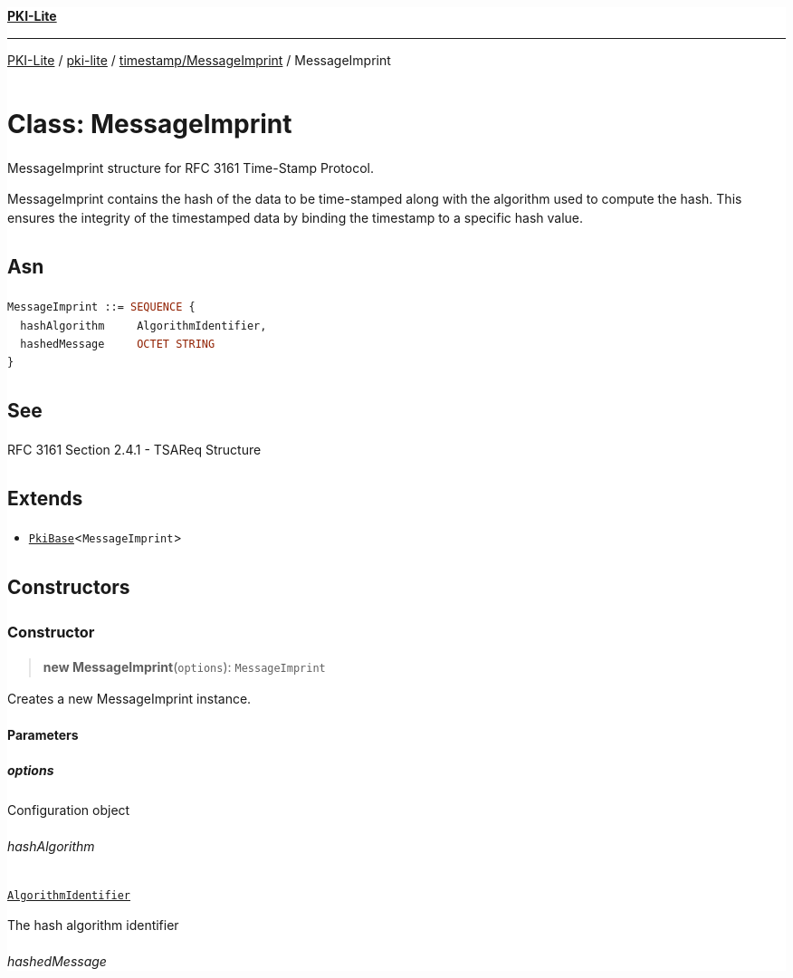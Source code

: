 [**PKI-Lite**](../../../../README.md)

---

[PKI-Lite](../../../../README.md) / [pki-lite](../../../README.md) / [timestamp/MessageImprint](../README.md) / MessageImprint

# Class: MessageImprint

MessageImprint structure for RFC 3161 Time-Stamp Protocol.

MessageImprint contains the hash of the data to be time-stamped along with
the algorithm used to compute the hash. This ensures the integrity of the
timestamped data by binding the timestamp to a specific hash value.

## Asn

```asn
MessageImprint ::= SEQUENCE {
  hashAlgorithm     AlgorithmIdentifier,
  hashedMessage     OCTET STRING
}
```

## See

RFC 3161 Section 2.4.1 - TSAReq Structure

## Extends

- [`PkiBase`](../../../core/PkiBase/classes/PkiBase.md)\<`MessageImprint`\>

## Constructors

### Constructor

> **new MessageImprint**(`options`): `MessageImprint`

Creates a new MessageImprint instance.

#### Parameters

##### options

Configuration object

###### hashAlgorithm

[`AlgorithmIdentifier`](../../../algorithms/AlgorithmIdentifier/classes/AlgorithmIdentifier.md)

The hash algorithm identifier

###### hashedMessage
